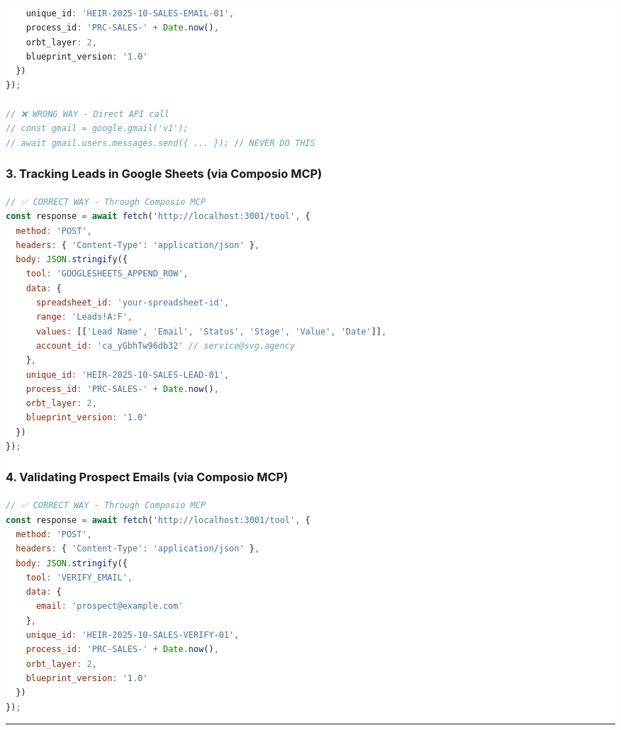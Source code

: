 ```javascript
    unique_id: 'HEIR-2025-10-SALES-EMAIL-01',
    process_id: 'PRC-SALES-' + Date.now(),
    orbt_layer: 2,
    blueprint_version: '1.0'
  })
});

// ❌ WRONG WAY - Direct API call
// const gmail = google.gmail('v1');
// await gmail.users.messages.send({ ... }); // NEVER DO THIS
```

### 3. Tracking Leads in Google Sheets (via Composio MCP)
```javascript
// ✅ CORRECT WAY - Through Composio MCP
const response = await fetch('http://localhost:3001/tool', {
  method: 'POST',
  headers: { 'Content-Type': 'application/json' },
  body: JSON.stringify({
    tool: 'GOOGLESHEETS_APPEND_ROW',
    data: {
      spreadsheet_id: 'your-spreadsheet-id',
      range: 'Leads!A:F',
      values: [['Lead Name', 'Email', 'Status', 'Stage', 'Value', 'Date']],
      account_id: 'ca_yGbhTw96db32' // service@svg.agency
    },
    unique_id: 'HEIR-2025-10-SALES-LEAD-01',
    process_id: 'PRC-SALES-' + Date.now(),
    orbt_layer: 2,
    blueprint_version: '1.0'
  })
});
```

### 4. Validating Prospect Emails (via Composio MCP)
```javascript
// ✅ CORRECT WAY - Through Composio MCP
const response = await fetch('http://localhost:3001/tool', {
  method: 'POST',
  headers: { 'Content-Type': 'application/json' },
  body: JSON.stringify({
    tool: 'VERIFY_EMAIL',
    data: {
      email: 'prospect@example.com'
    },
    unique_id: 'HEIR-2025-10-SALES-VERIFY-01',
    process_id: 'PRC-SALES-' + Date.now(),
    orbt_layer: 2,
    blueprint_version: '1.0'
  })
});
```

---